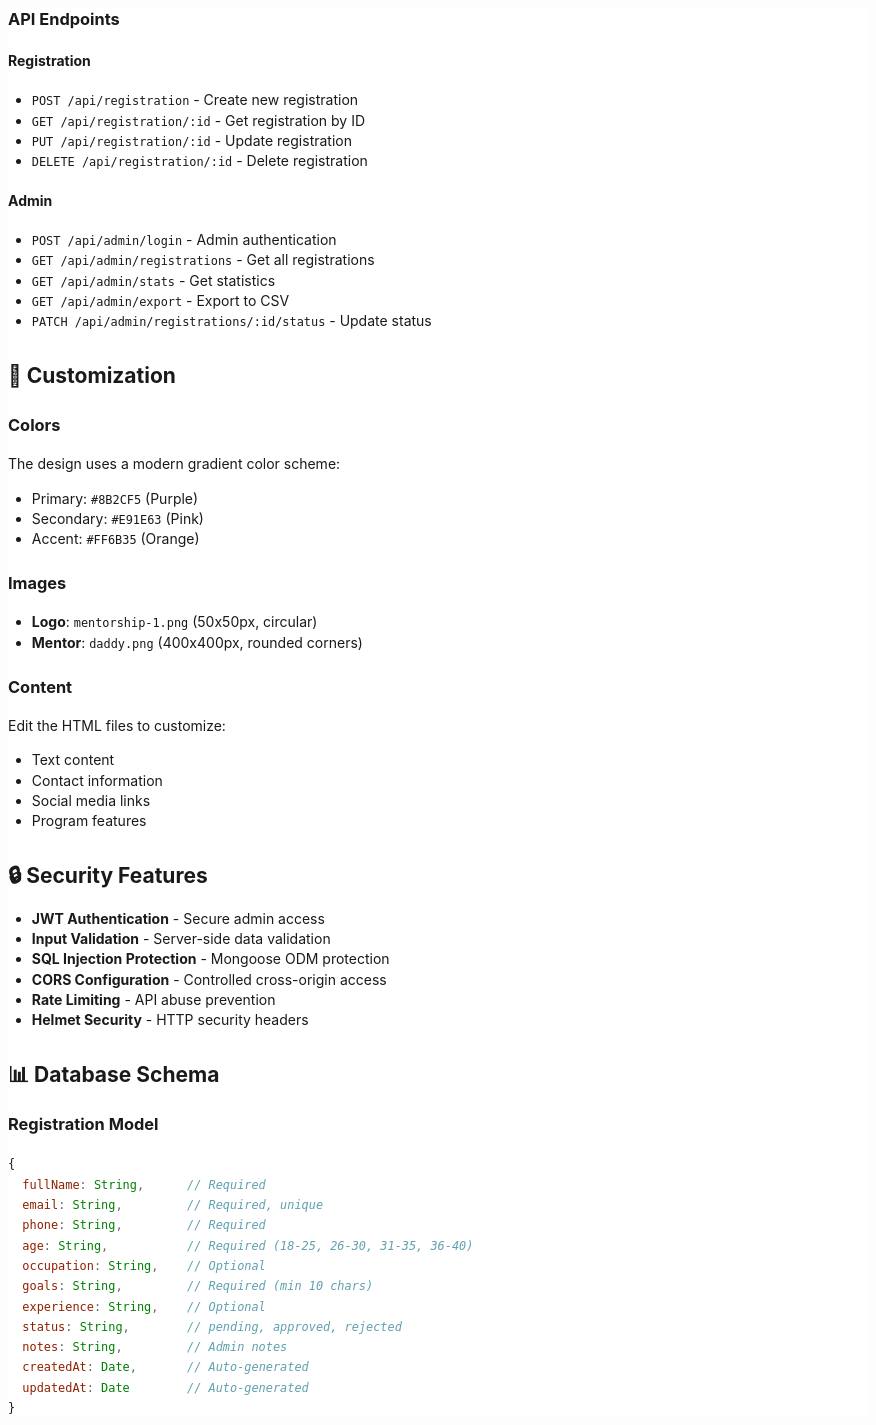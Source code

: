 ### API Endpoints

#### Registration
- `POST /api/registration` - Create new registration
- `GET /api/registration/:id` - Get registration by ID
- `PUT /api/registration/:id` - Update registration
- `DELETE /api/registration/:id` - Delete registration

#### Admin
- `POST /api/admin/login` - Admin authentication
- `GET /api/admin/registrations` - Get all registrations
- `GET /api/admin/stats` - Get statistics
- `GET /api/admin/export` - Export to CSV
- `PATCH /api/admin/registrations/:id/status` - Update status

## 🎨 Customization

### Colors
The design uses a modern gradient color scheme:
- Primary: `#8B2CF5` (Purple)
- Secondary: `#E91E63` (Pink)
- Accent: `#FF6B35` (Orange)

### Images
- **Logo**: `mentorship-1.png` (50x50px, circular)
- **Mentor**: `daddy.png` (400x400px, rounded corners)

### Content
Edit the HTML files to customize:
- Text content
- Contact information
- Social media links
- Program features

## 🔒 Security Features

- **JWT Authentication** - Secure admin access
- **Input Validation** - Server-side data validation
- **SQL Injection Protection** - Mongoose ODM protection
- **CORS Configuration** - Controlled cross-origin access
- **Rate Limiting** - API abuse prevention
- **Helmet Security** - HTTP security headers

## 📊 Database Schema

### Registration Model
```javascript
{
  fullName: String,      // Required
  email: String,         // Required, unique
  phone: String,         // Required
  age: String,           // Required (18-25, 26-30, 31-35, 36-40)
  occupation: String,    // Optional
  goals: String,         // Required (min 10 chars)
  experience: String,    // Optional
  status: String,        // pending, approved, rejected
  notes: String,         // Admin notes
  createdAt: Date,       // Auto-generated
  updatedAt: Date        // Auto-generated
}
```